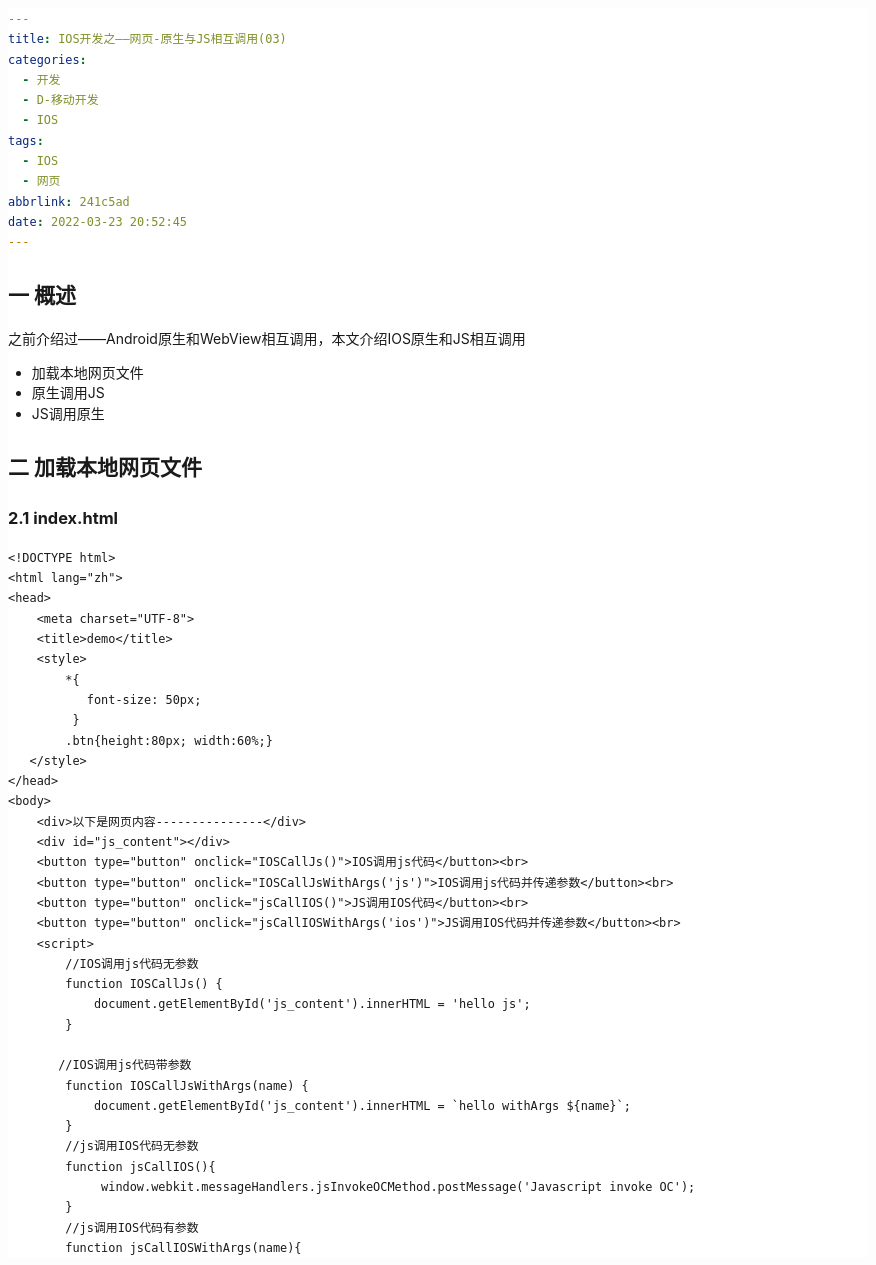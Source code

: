 ```yaml
---
title: IOS开发之——网页-原生与JS相互调用(03)
categories:
  - 开发
  - D-移动开发
  - IOS
tags:
  - IOS
  - 网页
abbrlink: 241c5ad
date: 2022-03-23 20:52:45
---
```

## 一 概述

之前介绍过——Android原生和WebView相互调用，本文介绍IOS原生和JS相互调用

* 加载本地网页文件
* 原生调用JS
* JS调用原生



## 二 加载本地网页文件

### 2.1 index.html

```
<!DOCTYPE html>
<html lang="zh">
<head>
    <meta charset="UTF-8">
    <title>demo</title>
    <style>
        *{
           font-size: 50px;
         }
        .btn{height:80px; width:60%;}
   </style>
</head>
<body>
    <div>以下是网页内容---------------</div>
    <div id="js_content"></div>
    <button type="button" onclick="IOSCallJs()">IOS调用js代码</button><br>
    <button type="button" onclick="IOSCallJsWithArgs('js')">IOS调用js代码并传递参数</button><br>
    <button type="button" onclick="jsCallIOS()">JS调用IOS代码</button><br>
    <button type="button" onclick="jsCallIOSWithArgs('ios')">JS调用IOS代码并传递参数</button><br>
    <script>
        //IOS调用js代码无参数
        function IOSCallJs() {
            document.getElementById('js_content').innerHTML = 'hello js';
        }

       //IOS调用js代码带参数
        function IOSCallJsWithArgs(name) {
            document.getElementById('js_content').innerHTML = `hello withArgs ${name}`;
        }
        //js调用IOS代码无参数
        function jsCallIOS(){
             window.webkit.messageHandlers.jsInvokeOCMethod.postMessage('Javascript invoke OC');
        }
        //js调用IOS代码有参数
        function jsCallIOSWithArgs(name){
```